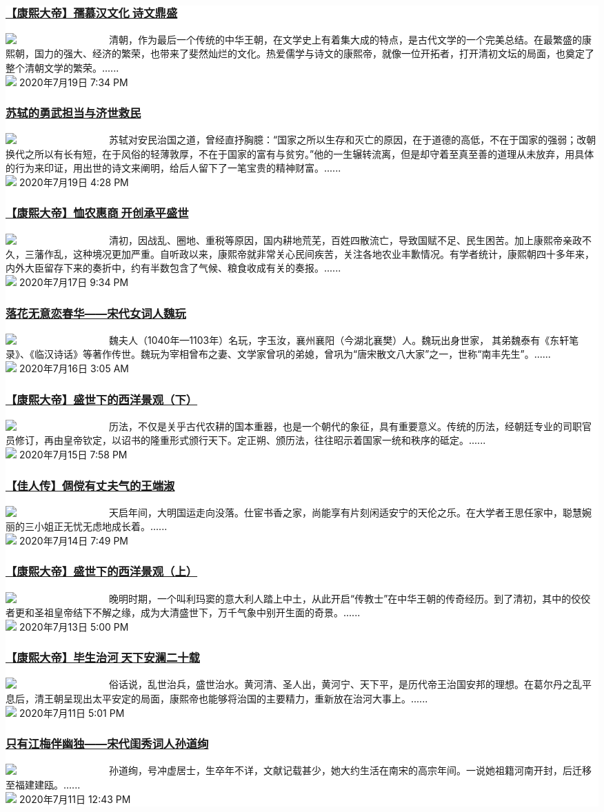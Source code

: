 <tr><td width="742"><h3><a href="https://github.com/19920513/djy/blob/master/gb/20/6/4/n12161729.md#1" target="_blank">【康熙大帝】孺慕汉文化 诗文鼎盛</a><br></h3><a href="https://github.com/19920513/djy/blob/master/gb/20/6/4/n12161729.md#1" target="_blank"><img width="150" src="https://i.epochtimes.com/assets/uploads/2020/06/Kang-Xi-cover-150x120.jpg" align ="left"></a>清朝，作为最后一个传统的中华王朝，在文学史上有着集大成的特点，是古代文学的一个完美总结。在最繁盛的康熙朝，国力的强大、经济的繁荣，也带来了斐然灿烂的文化。热爱儒学与诗文的康熙帝，就像一位开拓者，打开清初文坛的局面，也奠定了整个清朝文学的繁荣。......<br><img align="bottom" src="https://www.epochtimes.com/assets/themes/djy/images/time.gif"> 2020年7月19日 7:34 PM									</td></tr>
<tr><td width="742"><h3><a href="https://github.com/19920513/djy/blob/master/gb/20/7/3/n12229972.md#1" target="_blank">苏轼的勇武担当与济世救民</a><br></h3><a href="https://github.com/19920513/djy/blob/master/gb/20/7/3/n12229972.md#1" target="_blank"><img width="150" src="https://i.epochtimes.com/assets/uploads/2020/07/2004092123462815-150x120.jpg" align ="left"></a>苏轼对安民治国之道，曾经直抒胸臆：“国家之所以生存和灭亡的原因，在于道德的高低，不在于国家的强弱；改朝换代之所以有长有短，在于风俗的轻薄敦厚，不在于国家的富有与贫穷。”他的一生辗转流离，但是却守着至真至善的道理从未放弃，用具体的行为来印证，用出世的诗文来阐明，给后人留下了一笔宝贵的精神财富。......<br><img align="bottom" src="https://www.epochtimes.com/assets/themes/djy/images/time.gif"> 2020年7月19日 4:28 PM									</td></tr>
<tr><td width="742"><h3><a href="https://github.com/19920513/djy/blob/master/gb/20/6/4/n12161581.md#1" target="_blank">【康熙大帝】恤农惠商 开创承平盛世</a><br></h3><a href="https://github.com/19920513/djy/blob/master/gb/20/6/4/n12161581.md#1" target="_blank"><img width="150" src="https://i.epochtimes.com/assets/uploads/2020/06/Kang-Xi-cover-150x120.jpg" align ="left"></a>清初，因战乱、圈地、重税等原因，国内耕地荒芜，百姓四散流亡，导致国赋不足、民生困苦。加上康熙帝亲政不久，三藩作乱，这种境况更加严重。自听政以来，康熙帝就非常关心民间疾苦，关注各地农业丰歉情况。有学者统计，康熙朝四十多年来，内外大臣留存下来的奏折中，约有半数包含了气候、粮食收成有关的奏报。......<br><img align="bottom" src="https://www.epochtimes.com/assets/themes/djy/images/time.gif"> 2020年7月17日 9:34 PM									</td></tr>
<tr><td width="742"><h3><a href="https://github.com/19920513/djy/blob/master/gb/20/7/15/n12258506.md#1" target="_blank">落花无意恋春华——宋代女词人魏玩</a><br></h3><a href="https://github.com/19920513/djy/blob/master/gb/20/7/15/n12258506.md#1" target="_blank"><img width="150" src="https://i.epochtimes.com/assets/uploads/2020/02/7f936b31a0f6cad10da90c81bd283775-150x120.jpg" align ="left"></a>魏夫人（1040年—1103年）名玩，字玉汝，襄州襄阳（今湖北襄樊）人。魏玩出身世家， 其弟魏泰有《东轩笔录》、《临汉诗话》等著作传世。魏玩为宰相曾布之妻、文学家曾巩的弟媳，曾巩为“唐宋散文八大家”之一，世称“南丰先生”。......<br><img align="bottom" src="https://www.epochtimes.com/assets/themes/djy/images/time.gif"> 2020年7月16日 3:05 AM									</td></tr>
<tr><td width="742"><h3><a href="https://github.com/19920513/djy/blob/master/gb/20/5/28/n12144510.md#1" target="_blank">【康熙大帝】盛世下的西洋景观（下）</a><br></h3><a href="https://github.com/19920513/djy/blob/master/gb/20/5/28/n12144510.md#1" target="_blank"><img width="150" src="https://i.epochtimes.com/assets/uploads/2020/06/Kang-Xi-cover-150x120.jpg" align ="left"></a>历法，不仅是关乎古代农耕的国本重器，也是一个朝代的象征，具有重要意义。传统的历法，经朝廷专业的司职官员修订，再由皇帝钦定，以诏书的隆重形式颁行天下。定正朔、颁历法，往往昭示着国家一统和秩序的砥定。......<br><img align="bottom" src="https://www.epochtimes.com/assets/themes/djy/images/time.gif"> 2020年7月15日 7:58 PM									</td></tr>
<tr><td width="742"><h3><a href="https://github.com/19920513/djy/blob/master/gb/20/7/8/n12242586.md#1" target="_blank">【佳人传】倜傥有丈夫气的王端淑</a><br></h3><a href="https://github.com/19920513/djy/blob/master/gb/20/7/8/n12242586.md#1" target="_blank"><img width="150" src="https://i.epochtimes.com/assets/uploads/2020/07/wang-duan-shu-150x120.jpg" align ="left"></a>天启年间，大明国运走向没落。仕宦书香之家，尚能享有片刻闲适安宁的天伦之乐。在大学者王思任家中，聪慧婉丽的三小姐正无忧无虑地成长着。......<br><img align="bottom" src="https://www.epochtimes.com/assets/themes/djy/images/time.gif"> 2020年7月14日 7:49 PM									</td></tr>
<tr><td width="742"><h3><a href="https://github.com/19920513/djy/blob/master/gb/20/5/28/n12144368.md#1" target="_blank">【康熙大帝】盛世下的西洋景观（上）</a><br></h3><a href="https://github.com/19920513/djy/blob/master/gb/20/5/28/n12144368.md#1" target="_blank"><img width="150" src="https://i.epochtimes.com/assets/uploads/2020/06/Kang-Xi-cover-150x120.jpg" align ="left"></a>晚明时期，一个叫利玛窦的意大利人踏上中土，从此开启“传教士”在中华王朝的传奇经历。到了清初，其中的佼佼者更和圣祖皇帝结下不解之缘，成为大清盛世下，万千气象中别开生面的奇景。......<br><img align="bottom" src="https://www.epochtimes.com/assets/themes/djy/images/time.gif"> 2020年7月13日 5:00 PM									</td></tr>
<tr><td width="742"><h3><a href="https://github.com/19920513/djy/blob/master/gb/20/5/28/n12144105.md#1" target="_blank">【康熙大帝】毕生治河 天下安澜二十载</a><br></h3><a href="https://github.com/19920513/djy/blob/master/gb/20/5/28/n12144105.md#1" target="_blank"><img width="150" src="https://i.epochtimes.com/assets/uploads/2020/06/Kang-Xi-cover-150x120.jpg" align ="left"></a>俗话说，乱世治兵，盛世治水。黄河清、圣人出，黄河宁、天下平，是历代帝王治国安邦的理想。在葛尔丹之乱平息后，清王朝呈现出太平安定的局面，康熙帝也能够将治国的主要精力，重新放在治河大事上。......<br><img align="bottom" src="https://www.epochtimes.com/assets/themes/djy/images/time.gif"> 2020年7月11日 5:01 PM									</td></tr>
<tr><td width="742"><h3><a href="https://github.com/19920513/djy/blob/master/gb/20/7/10/n12246373.md#1" target="_blank">只有江梅伴幽独——宋代闺秀词人孙道绚</a><br></h3><a href="https://github.com/19920513/djy/blob/master/gb/20/7/10/n12246373.md#1" target="_blank"><img width="150" src="https://i.epochtimes.com/assets/uploads/2018/06/getCollectionImage-150x120.jpg" align ="left"></a>孙道绚，号冲虚居士，生卒年不详，文献记载甚少，她大约生活在南宋的高宗年间。一说她祖籍河南开封，后迁移至福建建瓯。......<br><img align="bottom" src="https://www.epochtimes.com/assets/themes/djy/images/time.gif"> 2020年7月11日 12:43 PM									</td></tr>